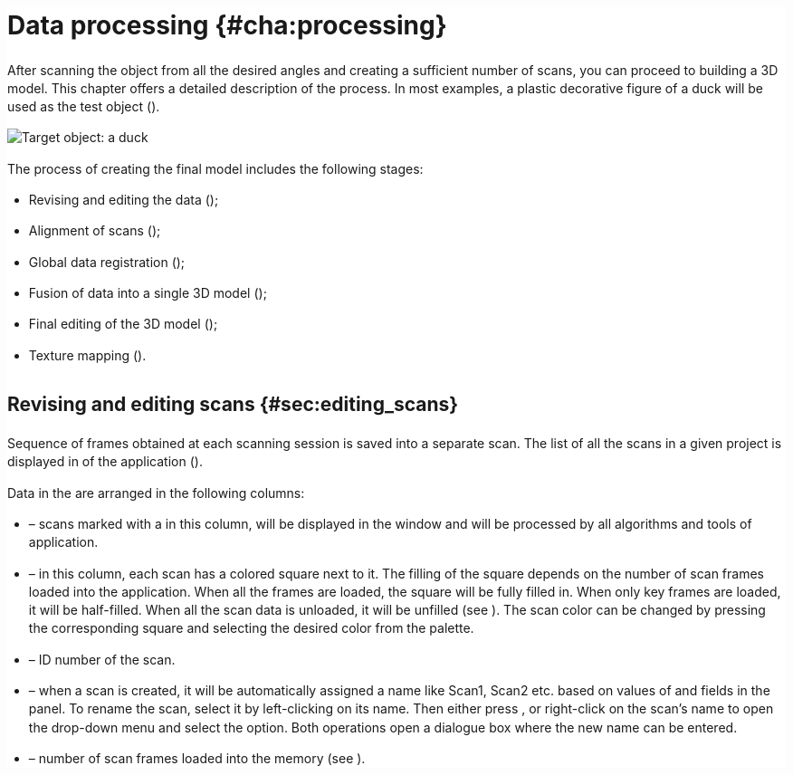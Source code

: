 Data processing {#cha:processing}
===============

After scanning the object from all the desired angles and creating a
sufficient number of scans, you can proceed to building a 3D model. This
chapter offers a detailed description of the process. In most examples,
a plastic decorative figure of a duck will be used as the test object
().

![Target object: a duck<span
data-label="fig:duck"></span>](images/5_duck.png)

The process of creating the final model includes the following stages:

-   Revising and editing the data ();

-   Alignment of scans ();

-   Global data registration ();

-   Fusion of data into a single 3D model ();

-   Final editing of the 3D model ();

-   Texture mapping ().

Revising and editing scans {#sec:editing_scans}
--------------------------

Sequence of frames obtained at each scanning session is saved into a
separate scan. The list of all the scans in a given project is displayed
in of the application ().

Data in the are arranged in the following columns:

-   – scans marked with a in this column, will be displayed in the
    window and will be processed by all algorithms and tools
    of application.

-   – in this column, each scan has a colored square next to it. The
    filling of the square depends on the number of scan frames loaded
    into the application. When all the frames are loaded, the square
    will be fully filled in. When only key frames are loaded, it will
    be half-filled. When all the scan data is unloaded, it will be
    unfilled (see ). The scan color can be changed by pressing the
    corresponding square and selecting the desired color from
    the palette.

-   – ID number of the scan.

-   – when a scan is created, it will be automatically assigned a name
    like Scan1, Scan2 etc. based on values of and fields in the panel.
    To rename the scan, select it by left-clicking on its name. Then
    either press , or right-click on the scan’s name to open the
    drop-down menu and select the option. Both operations open a
    dialogue box where the new name can be entered.

-   – number of scan frames loaded into the memory (see ).
